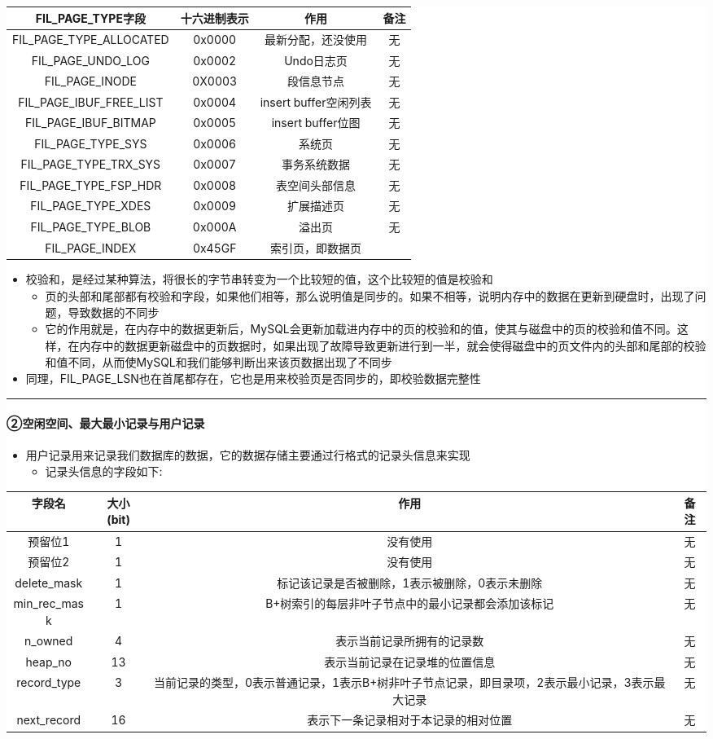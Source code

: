 |FIL_PAGE_TYPE字段|十六进制表示|作用|备注|
|:---:|:---:|:---:|:---:|
|FIL_PAGE_TYPE_ALLOCATED|0x0000|最新分配，还没使用|无|
|FIL_PAGE_UNDO_LOG|0x0002|Undo日志页|无|
|FIL_PAGE_INODE|0X0003|段信息节点|无|
|FIL_PAGE_IBUF_FREE_LIST|0x0004|insert buffer空闲列表|无|
|FIL_PAGE_IBUF_BITMAP|0x0005|insert buffer位图|无|
|FIL_PAGE_TYPE_SYS|0x0006|系统页|无|
|FIL_PAGE_TYPE_TRX_SYS|0x0007|事务系统数据|无|
|FIL_PAGE_TYPE_FSP_HDR|0x0008|表空间头部信息|无|
|FIL_PAGE_TYPE_XDES|0x0009|扩展描述页|无|
|FIL_PAGE_TYPE_BLOB|0x000A|溢出页|无|
|FIL_PAGE_INDEX|0x45GF|索引页，即数据页|

+ 校验和，是经过某种算法，将很长的字节串转变为一个比较短的值，这个比较短的值是校验和
  + 页的头部和尾部都有校验和字段，如果他们相等，那么说明值是同步的。如果不相等，说明内存中的数据在更新到硬盘时，出现了问题，导致数据的不同步
  + 它的作用就是，在内存中的数据更新后，MySQL会更新加载进内存中的页的校验和的值，使其与磁盘中的页的校验和值不同。这样，在内存中的数据更新磁盘中的页数据时，如果出现了故障导致更新进行到一半，就会使得磁盘中的页文件内的头部和尾部的校验和值不同，从而使MySQL和我们能够判断出来该页数据出现了不同步
+ 同理，FIL_PAGE_LSN也在首尾都存在，它也是用来校验页是否同步的，即校验数据完整性

---

<a id="userData"></a>

#### ②空闲空间、最大最小记录与用户记录

+ 用户记录用来记录我们数据库的数据，它的数据存储主要通过行格式的记录头信息来实现
  + 记录头信息的字段如下:

|字段名|大小(bit)|作用|备注|
|:---:|:---:|:---:|:---:|
|预留位1|1|没有使用|无|
|预留位2|1|没有使用|无|
|delete_mask|1|标记该记录是否被删除，1表示被删除，0表示未删除|无|
|min_rec_mask|1|B+树索引的每层非叶子节点中的最小记录都会添加该标记|无|
|n_owned|4|表示当前记录所拥有的记录数|无|
|heap_no|13|表示当前记录在记录堆的位置信息|无|
|record_type|3|当前记录的类型，0表示普通记录，1表示B+树非叶子节点记录，即目录项，2表示最小记录，3表示最大记录|无|
|next_record|16|表示下一条记录相对于本记录的相对位置|无|
